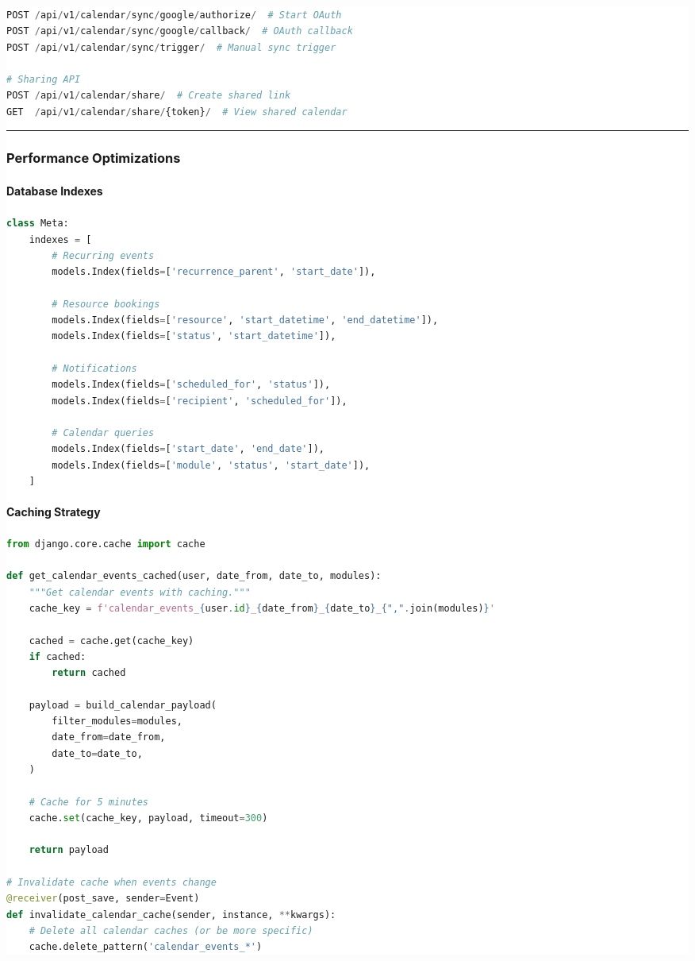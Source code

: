 ```python
POST /api/v1/calendar/sync/google/authorize/  # Start OAuth
POST /api/v1/calendar/sync/google/callback/  # OAuth callback
POST /api/v1/calendar/sync/trigger/  # Manual sync trigger

# Sharing API
POST /api/v1/calendar/share/  # Create shared link
GET  /api/v1/calendar/share/{token}/  # View shared calendar
```

---

### Performance Optimizations

#### Database Indexes
```python
class Meta:
    indexes = [
        # Recurring events
        models.Index(fields=['recurrence_parent', 'start_date']),

        # Resource bookings
        models.Index(fields=['resource', 'start_datetime', 'end_datetime']),
        models.Index(fields=['status', 'start_datetime']),

        # Notifications
        models.Index(fields=['scheduled_for', 'status']),
        models.Index(fields=['recipient', 'scheduled_for']),

        # Calendar queries
        models.Index(fields=['start_date', 'end_date']),
        models.Index(fields=['module', 'status', 'start_date']),
    ]
```

#### Caching Strategy
```python
from django.core.cache import cache

def get_calendar_events_cached(user, date_from, date_to, modules):
    """Get calendar events with caching."""
    cache_key = f'calendar_events_{user.id}_{date_from}_{date_to}_{",".join(modules)}'

    cached = cache.get(cache_key)
    if cached:
        return cached

    payload = build_calendar_payload(
        filter_modules=modules,
        date_from=date_from,
        date_to=date_to,
    )

    # Cache for 5 minutes
    cache.set(cache_key, payload, timeout=300)

    return payload

# Invalidate cache when events change
@receiver(post_save, sender=Event)
def invalidate_calendar_cache(sender, instance, **kwargs):
    # Delete all calendar caches (or be more specific)
    cache.delete_pattern('calendar_events_*')
```
